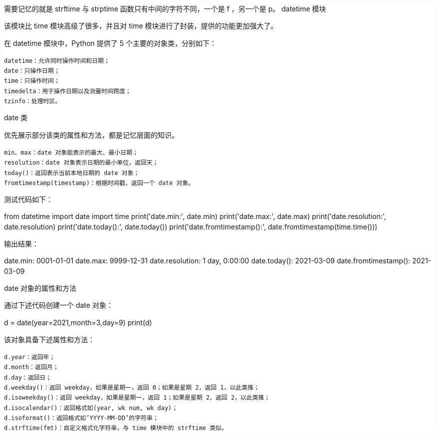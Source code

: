 需要记忆的就是 strftime 与 strptime 函数只有中间的字符不同，一个是 f ，另一个是 p。
datetime 模块

该模块比 time 模块高级了很多，并且对 time 模块进行了封装，提供的功能更加强大了。

在 datetime 模块中，Python 提供了 5 个主要的对象类，分别如下：

    datetime：允许同时操作时间和日期；
    date：只操作日期；
    time：只操作时间；
    timedelta：用于操作日期以及测量时间跨度；
    tzinfo：处理时区。

date 类

优先展示部分该类的属性和方法，都是记忆层面的知识。

    min、max：date 对象能表示的最大、最小日期；
    resolution：date 对象表示日期的最小单位，返回天；
    today()：返回表示当前本地日期的 date 对象；
    fromtimestamp(timestamp)：根据时间戳，返回一个 date 对象。

测试代码如下：

from datetime import date
import time
print('date.min:', date.min)
print('date.max:', date.max)
print('date.resolution:', date.resolution)
print('date.today():', date.today())
print('date.fromtimestamp():', date.fromtimestamp(time.time()))

输出结果：

date.min: 0001-01-01
date.max: 9999-12-31
date.resolution: 1 day, 0:00:00
date.today(): 2021-03-09
date.fromtimestamp(): 2021-03-09

date 对象的属性和方法

通过下述代码创建一个 date 对象：

d = date(year=2021,month=3,day=9)
print(d)

该对象具备下述属性和方法：

    d.year：返回年；
    d.month：返回月；
    d.day：返回日；
    d.weekday()：返回 weekday，如果是星期一，返回 0；如果是星期 2，返回 1，以此类推；
    d.isoweekday()：返回 weekday，如果是星期一，返回 1；如果是星期 2，返回 2，以此类推；
    d.isocalendar()：返回格式如(year, wk num, wk day)；
    d.isoformat()：返回格式如’YYYY-MM-DD’的字符串；
    d.strftime(fmt)：自定义格式化字符串，与 time 模块中的 strftime 类似。
